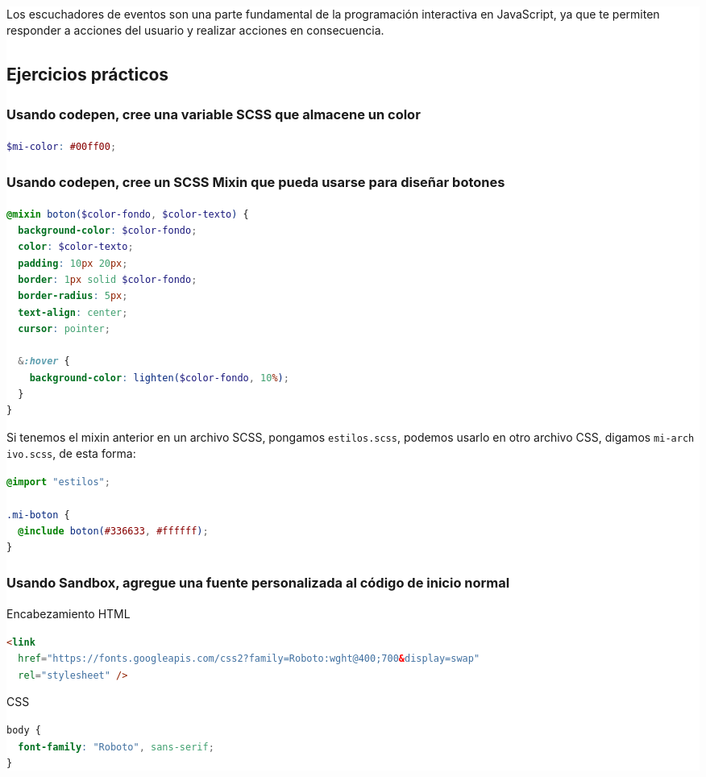 Los escuchadores de eventos son una parte fundamental de la programación interactiva en JavaScript, ya que te permiten responder a acciones del usuario y realizar acciones en consecuencia.

## Ejercicios prácticos

### Usando codepen, cree una variable SCSS que almacene un color

```scss
$mi-color: #00ff00;
```

### Usando codepen, cree un SCSS Mixin que pueda usarse para diseñar botones

```scss
@mixin boton($color-fondo, $color-texto) {
  background-color: $color-fondo;
  color: $color-texto;
  padding: 10px 20px;
  border: 1px solid $color-fondo;
  border-radius: 5px;
  text-align: center;
  cursor: pointer;

  &:hover {
    background-color: lighten($color-fondo, 10%);
  }
}
```

Si tenemos el mixin anterior en un archivo SCSS, pongamos `estilos.scss`, podemos usarlo en otro archivo CSS, digamos `mi-archivo.scss`, de esta forma:

```scss
@import "estilos";

.mi-boton {
  @include boton(#336633, #ffffff);
}
```

### Usando Sandbox, agregue una fuente personalizada al código de inicio normal

Encabezamiento HTML

```html
<link
  href="https://fonts.googleapis.com/css2?family=Roboto:wght@400;700&display=swap"
  rel="stylesheet" />
```

CSS

```css
body {
  font-family: "Roboto", sans-serif;
}
```
